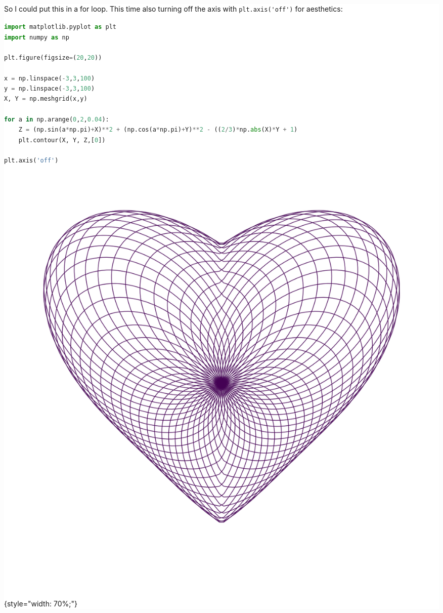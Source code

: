So I could put this in a for loop. This time also turning off the axis with `plt.axis('off')` for aesthetics:

```python
import matplotlib.pyplot as plt
import numpy as np

plt.figure(figsize=(20,20))

x = np.linspace(-3,3,100)
y = np.linspace(-3,3,100)
X, Y = np.meshgrid(x,y)

for a in np.arange(0,2,0.04):
    Z = (np.sin(a*np.pi)+X)**2 + (np.cos(a*np.pi)+Y)**2 - ((2/3)*np.abs(X)*Y + 1)
    plt.contour(X, Y, Z,[0])

plt.axis('off')
```

![A heart](images/love/heart.png){style="width: 70%;"}
